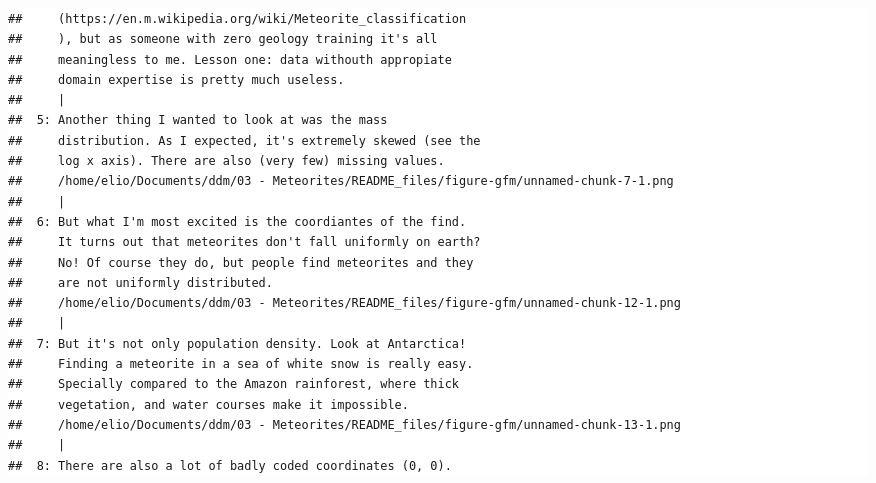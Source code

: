     ##     (https://en.m.wikipedia.org/wiki/Meteorite_classification
    ##     ), but as someone with zero geology training it's all
    ##     meaningless to me. Lesson one: data withouth appropiate
    ##     domain expertise is pretty much useless.
    ##     | 
    ##  5: Another thing I wanted to look at was the mass
    ##     distribution. As I expected, it's extremely skewed (see the
    ##     log x axis). There are also (very few) missing values.
    ##     /home/elio/Documents/ddm/03 - Meteorites/README_files/figure-gfm/unnamed-chunk-7-1.png
    ##     | 
    ##  6: But what I'm most excited is the coordiantes of the find.
    ##     It turns out that meteorites don't fall uniformly on earth?
    ##     No! Of course they do, but people find meteorites and they
    ##     are not uniformly distributed.
    ##     /home/elio/Documents/ddm/03 - Meteorites/README_files/figure-gfm/unnamed-chunk-12-1.png
    ##     | 
    ##  7: But it's not only population density. Look at Antarctica!
    ##     Finding a meteorite in a sea of white snow is really easy.
    ##     Specially compared to the Amazon rainforest, where thick
    ##     vegetation, and water courses make it impossible.
    ##     /home/elio/Documents/ddm/03 - Meteorites/README_files/figure-gfm/unnamed-chunk-13-1.png
    ##     | 
    ##  8: There are also a lot of badly coded coordinates (0, 0).